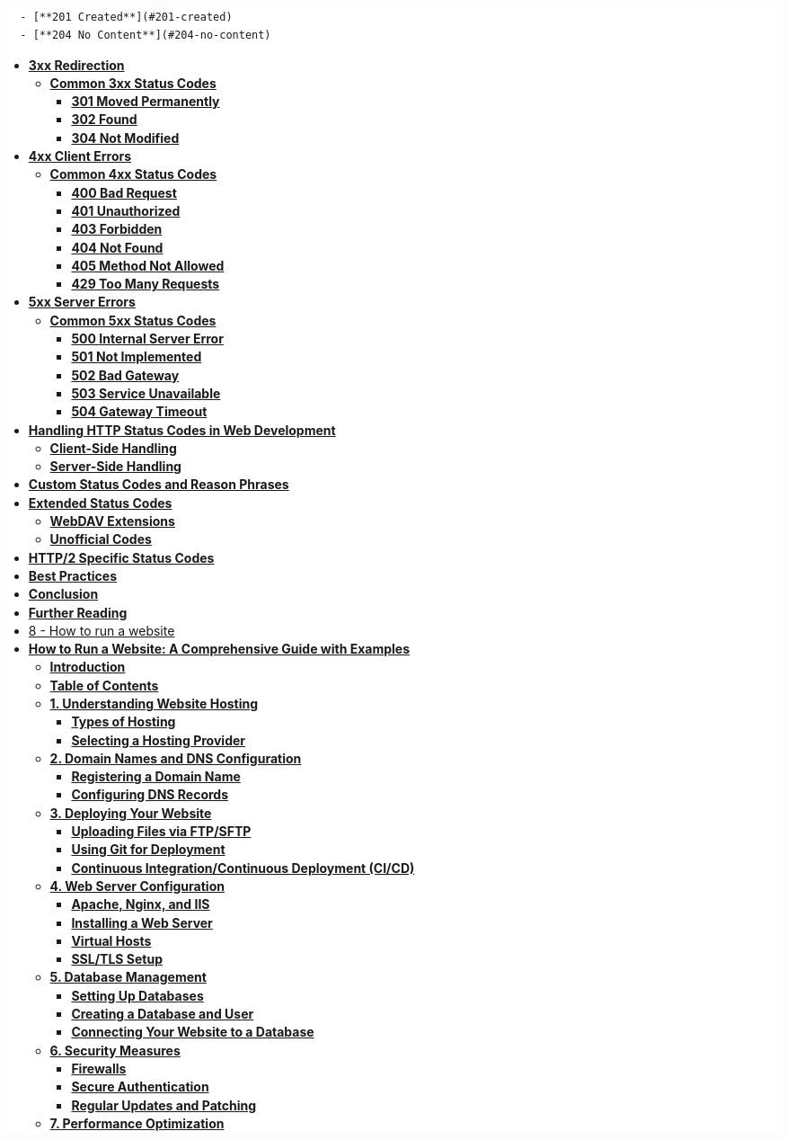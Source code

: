       - [**201 Created**](#201-created)
      - [**204 No Content**](#204-no-content)
  - [**3xx Redirection**](#3xx-redirection-1)
    - [**Common 3xx Status Codes**](#common-3xx-status-codes)
      - [**301 Moved Permanently**](#301-moved-permanently)
      - [**302 Found**](#302-found)
      - [**304 Not Modified**](#304-not-modified)
  - [**4xx Client Errors**](#4xx-client-errors-1)
    - [**Common 4xx Status Codes**](#common-4xx-status-codes)
      - [**400 Bad Request**](#400-bad-request)
      - [**401 Unauthorized**](#401-unauthorized)
      - [**403 Forbidden**](#403-forbidden)
      - [**404 Not Found**](#404-not-found)
      - [**405 Method Not Allowed**](#405-method-not-allowed)
      - [**429 Too Many Requests**](#429-too-many-requests)
  - [**5xx Server Errors**](#5xx-server-errors-1)
    - [**Common 5xx Status Codes**](#common-5xx-status-codes)
      - [**500 Internal Server Error**](#500-internal-server-error)
      - [**501 Not Implemented**](#501-not-implemented)
      - [**502 Bad Gateway**](#502-bad-gateway)
      - [**503 Service Unavailable**](#503-service-unavailable)
      - [**504 Gateway Timeout**](#504-gateway-timeout)
  - [**Handling HTTP Status Codes in Web Development**](#handling-http-status-codes-in-web-development)
    - [**Client-Side Handling**](#client-side-handling)
    - [**Server-Side Handling**](#server-side-handling)
  - [**Custom Status Codes and Reason Phrases**](#custom-status-codes-and-reason-phrases)
  - [**Extended Status Codes**](#extended-status-codes)
    - [**WebDAV Extensions**](#webdav-extensions)
    - [**Unofficial Codes**](#unofficial-codes)
  - [**HTTP/2 Specific Status Codes**](#http2-specific-status-codes)
  - [**Best Practices**](#best-practices-1)
  - [**Conclusion**](#conclusion-5)
  - [**Further Reading**](#further-reading-3)
- [8 - How to run a website](#8---how-to-run-a-website)
- [**How to Run a Website: A Comprehensive Guide with Examples**](#how-to-run-a-website-a-comprehensive-guide-with-examples)
  - [**Introduction**](#introduction-5)
  - [**Table of Contents**](#table-of-contents-1)
  - [**1. Understanding Website Hosting**](#1-understanding-website-hosting)
    - [**Types of Hosting**](#types-of-hosting)
    - [**Selecting a Hosting Provider**](#selecting-a-hosting-provider)
  - [**2. Domain Names and DNS Configuration**](#2-domain-names-and-dns-configuration)
    - [**Registering a Domain Name**](#registering-a-domain-name)
    - [**Configuring DNS Records**](#configuring-dns-records)
  - [**3. Deploying Your Website**](#3-deploying-your-website)
    - [**Uploading Files via FTP/SFTP**](#uploading-files-via-ftpsftp)
    - [**Using Git for Deployment**](#using-git-for-deployment)
    - [**Continuous Integration/Continuous Deployment (CI/CD)**](#continuous-integrationcontinuous-deployment-cicd-1)
  - [**4. Web Server Configuration**](#4-web-server-configuration)
    - [**Apache, Nginx, and IIS**](#apache-nginx-and-iis)
    - [**Installing a Web Server**](#installing-a-web-server)
    - [**Virtual Hosts**](#virtual-hosts)
    - [**SSL/TLS Setup**](#ssltls-setup)
  - [**5. Database Management**](#5-database-management)
    - [**Setting Up Databases**](#setting-up-databases)
    - [**Creating a Database and User**](#creating-a-database-and-user)
    - [**Connecting Your Website to a Database**](#connecting-your-website-to-a-database)
  - [**6. Security Measures**](#6-security-measures)
    - [**Firewalls**](#firewalls)
    - [**Secure Authentication**](#secure-authentication)
    - [**Regular Updates and Patching**](#regular-updates-and-patching)
  - [**7. Performance Optimization**](#7-performance-optimization)
